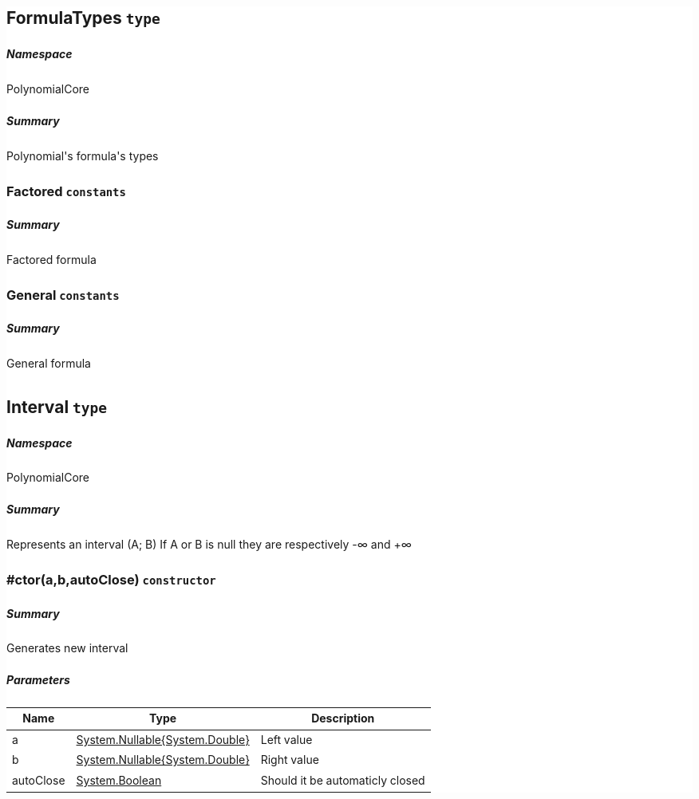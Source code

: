 <a name='T-PolynomialCore-FormulaTypes'></a>
## FormulaTypes `type`

##### Namespace

PolynomialCore

##### Summary

Polynomial's formula's types

<a name='F-PolynomialCore-FormulaTypes-Factored'></a>
### Factored `constants`

##### Summary

Factored formula

<a name='F-PolynomialCore-FormulaTypes-General'></a>
### General `constants`

##### Summary

General formula

<a name='T-PolynomialCore-Interval'></a>
## Interval `type`

##### Namespace

PolynomialCore

##### Summary

Represents an interval (A; B)
If A or B is null they are respectively -∞ and +∞

<a name='M-PolynomialCore-Interval-#ctor-System-Nullable{System-Double},System-Nullable{System-Double},System-Boolean-'></a>
### #ctor(a,b,autoClose) `constructor`

##### Summary

Generates new interval

##### Parameters

| Name | Type | Description |
| ---- | ---- | ----------- |
| a | [System.Nullable{System.Double}](http://msdn.microsoft.com/query/dev14.query?appId=Dev14IDEF1&l=EN-US&k=k:System.Nullable 'System.Nullable{System.Double}') | Left value |
| b | [System.Nullable{System.Double}](http://msdn.microsoft.com/query/dev14.query?appId=Dev14IDEF1&l=EN-US&k=k:System.Nullable 'System.Nullable{System.Double}') | Right value |
| autoClose | [System.Boolean](http://msdn.microsoft.com/query/dev14.query?appId=Dev14IDEF1&l=EN-US&k=k:System.Boolean 'System.Boolean') | Should it be automaticly closed |
